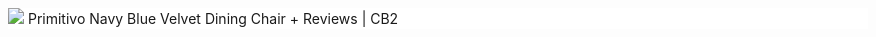 [ ![](https://cb2.scene7.com/is/image/CB2/PrimitivoChairVelvetSHS18_1x1/$web_zoom$/190905022814/primitivo-navy-blue-velvet-dining-chair.jpg)](https://cb2.scene7.com/is/image/CB2/PrimitivoChairVelvetSHS18_1x1/$web_zoom$/190905022814/primitivo-navy-blue-velvet-dining-chair.jpg) Primitivo Navy Blue Velvet Dining Chair + Reviews | CB2

